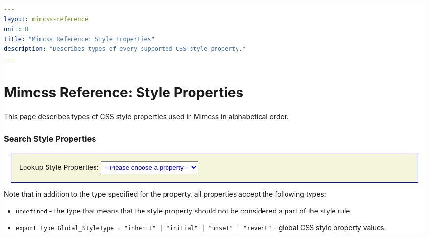 ```yaml
---
layout: mimcss-reference
unit: 8
title: "Mimcss Reference: Style Properties"
description: "Describes types of every supported CSS style property."
---
```


# Mimcss Reference: Style Properties

This page describes types of CSS style properties used in Mimcss in alphabetical order.

<style>
.capital { font-size: 24px; font-weight: bold; }
table { display: block; }
th, td { padding: 2px 6px }
h4 { color: teal }
#searchContainer {
    border: 1px solid blue;
    background-color: beige;
    padding: 16px;
    margin: 0 1em;
}
#propertySearchDropdown {
    padding: 4px;
    color: blue;
}
.linkFromProp {
    margin-left: 10px;
    font-weight: normal;
}
</style>

### Search Style Properties
<script>
    var propertySearchPlaceholder = "propertySearchPlaceholder";
</script>
<div id="searchContainer">
    <label for="propertySearchDropdown">Lookup Style Properties:</label>
    <select id="propertySearchDropdown" onchange="gotoSelectedStyleProperty();">
        <option value="propertySearchPlaceholder">--Please choose a property--</option>
    </select>
</div>

Note that in addition to the type specified for the property, all properties accept the following types:

- `undefined` - the type that means that the style property should not be considered a part of the style rule.

- `export type Global_StyleType = "inherit" | "initial" | "unset" | "revert"` - global CSS style property values.
